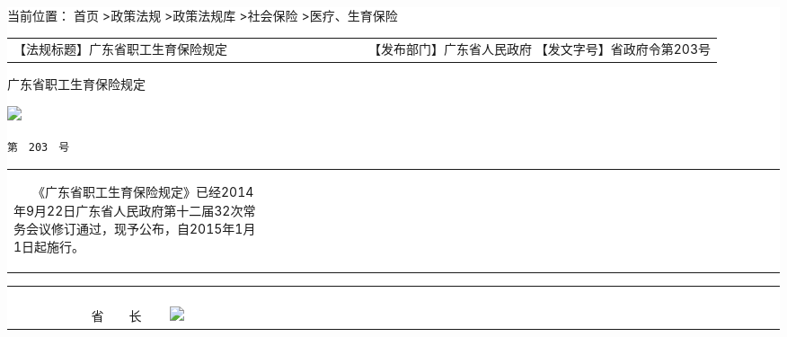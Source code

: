 当前位置： 首页 \>政策法规 \>政策法规库 \>社会保险 \>医疗、生育保险

<table>
<colgroup>
<col width="50%" />
<col width="50%" />
</colgroup>
<tbody>
<tr class="odd">
<td align="left">【法规标题】广东省职工生育保险规定
 </td>
<td align="left">【发布部门】广东省人民政府
【发文字号】省政府令第203号</td>
</tr>
</tbody>
</table>

广东省职工生育保险规定

![](http://zwgk.gd.gov.cn/006939748/201411/W020141110607003757958.GIF)

     

    第　203　号

     

<table>
<colgroup>
<col width="33%" />
<col width="33%" />
<col width="33%" />
</colgroup>
<tbody>
<tr class="odd">
<td align="left"><p>　　《广东省职工生育保险规定》已经2014年9月22日广东省人民政府第十二届32次常务会议修订通过，现予公布，自2015年1月1日起施行。</p>
<p></p>
<p></p></td>
</tr>
</tbody>
</table>

<table>
<colgroup>
<col width="50%" />
<col width="50%" />
</colgroup>
<tbody>
<tr class="odd">
<td align="left">　　　　　　　　　　　　　　　　　　　　　　　　　　　                       省　　长　　
<img src="http://zwgk.gd.gov.cn/006939748/201411/W020141110607003903478.jpg" /></td>
</tr>
</tbody>
</table>
